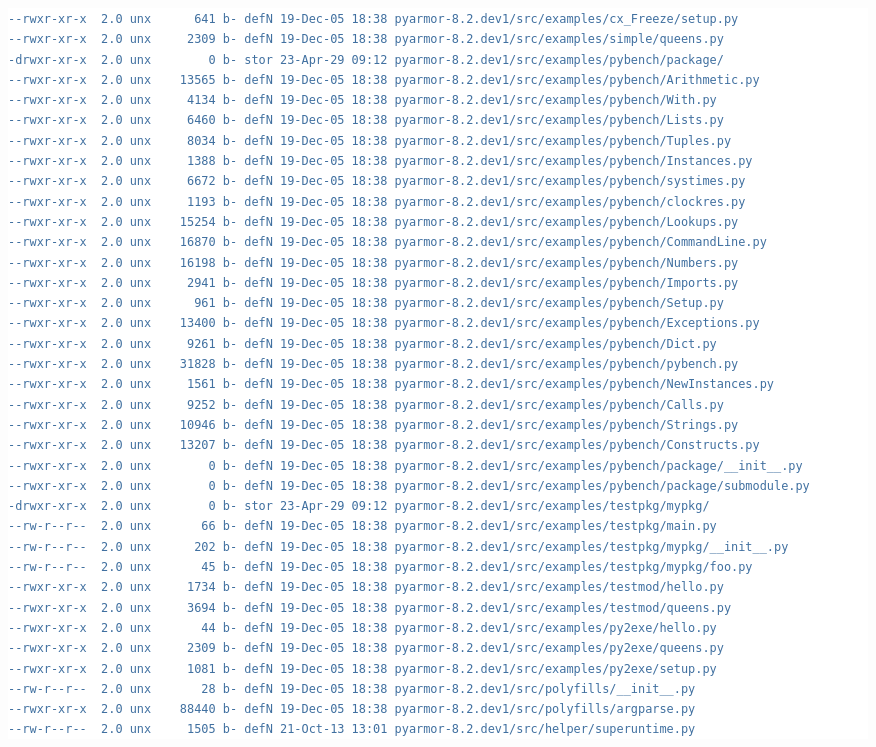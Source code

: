 ```diff
--rwxr-xr-x  2.0 unx      641 b- defN 19-Dec-05 18:38 pyarmor-8.2.dev1/src/examples/cx_Freeze/setup.py
--rwxr-xr-x  2.0 unx     2309 b- defN 19-Dec-05 18:38 pyarmor-8.2.dev1/src/examples/simple/queens.py
-drwxr-xr-x  2.0 unx        0 b- stor 23-Apr-29 09:12 pyarmor-8.2.dev1/src/examples/pybench/package/
--rwxr-xr-x  2.0 unx    13565 b- defN 19-Dec-05 18:38 pyarmor-8.2.dev1/src/examples/pybench/Arithmetic.py
--rwxr-xr-x  2.0 unx     4134 b- defN 19-Dec-05 18:38 pyarmor-8.2.dev1/src/examples/pybench/With.py
--rwxr-xr-x  2.0 unx     6460 b- defN 19-Dec-05 18:38 pyarmor-8.2.dev1/src/examples/pybench/Lists.py
--rwxr-xr-x  2.0 unx     8034 b- defN 19-Dec-05 18:38 pyarmor-8.2.dev1/src/examples/pybench/Tuples.py
--rwxr-xr-x  2.0 unx     1388 b- defN 19-Dec-05 18:38 pyarmor-8.2.dev1/src/examples/pybench/Instances.py
--rwxr-xr-x  2.0 unx     6672 b- defN 19-Dec-05 18:38 pyarmor-8.2.dev1/src/examples/pybench/systimes.py
--rwxr-xr-x  2.0 unx     1193 b- defN 19-Dec-05 18:38 pyarmor-8.2.dev1/src/examples/pybench/clockres.py
--rwxr-xr-x  2.0 unx    15254 b- defN 19-Dec-05 18:38 pyarmor-8.2.dev1/src/examples/pybench/Lookups.py
--rwxr-xr-x  2.0 unx    16870 b- defN 19-Dec-05 18:38 pyarmor-8.2.dev1/src/examples/pybench/CommandLine.py
--rwxr-xr-x  2.0 unx    16198 b- defN 19-Dec-05 18:38 pyarmor-8.2.dev1/src/examples/pybench/Numbers.py
--rwxr-xr-x  2.0 unx     2941 b- defN 19-Dec-05 18:38 pyarmor-8.2.dev1/src/examples/pybench/Imports.py
--rwxr-xr-x  2.0 unx      961 b- defN 19-Dec-05 18:38 pyarmor-8.2.dev1/src/examples/pybench/Setup.py
--rwxr-xr-x  2.0 unx    13400 b- defN 19-Dec-05 18:38 pyarmor-8.2.dev1/src/examples/pybench/Exceptions.py
--rwxr-xr-x  2.0 unx     9261 b- defN 19-Dec-05 18:38 pyarmor-8.2.dev1/src/examples/pybench/Dict.py
--rwxr-xr-x  2.0 unx    31828 b- defN 19-Dec-05 18:38 pyarmor-8.2.dev1/src/examples/pybench/pybench.py
--rwxr-xr-x  2.0 unx     1561 b- defN 19-Dec-05 18:38 pyarmor-8.2.dev1/src/examples/pybench/NewInstances.py
--rwxr-xr-x  2.0 unx     9252 b- defN 19-Dec-05 18:38 pyarmor-8.2.dev1/src/examples/pybench/Calls.py
--rwxr-xr-x  2.0 unx    10946 b- defN 19-Dec-05 18:38 pyarmor-8.2.dev1/src/examples/pybench/Strings.py
--rwxr-xr-x  2.0 unx    13207 b- defN 19-Dec-05 18:38 pyarmor-8.2.dev1/src/examples/pybench/Constructs.py
--rwxr-xr-x  2.0 unx        0 b- defN 19-Dec-05 18:38 pyarmor-8.2.dev1/src/examples/pybench/package/__init__.py
--rwxr-xr-x  2.0 unx        0 b- defN 19-Dec-05 18:38 pyarmor-8.2.dev1/src/examples/pybench/package/submodule.py
-drwxr-xr-x  2.0 unx        0 b- stor 23-Apr-29 09:12 pyarmor-8.2.dev1/src/examples/testpkg/mypkg/
--rw-r--r--  2.0 unx       66 b- defN 19-Dec-05 18:38 pyarmor-8.2.dev1/src/examples/testpkg/main.py
--rw-r--r--  2.0 unx      202 b- defN 19-Dec-05 18:38 pyarmor-8.2.dev1/src/examples/testpkg/mypkg/__init__.py
--rw-r--r--  2.0 unx       45 b- defN 19-Dec-05 18:38 pyarmor-8.2.dev1/src/examples/testpkg/mypkg/foo.py
--rwxr-xr-x  2.0 unx     1734 b- defN 19-Dec-05 18:38 pyarmor-8.2.dev1/src/examples/testmod/hello.py
--rwxr-xr-x  2.0 unx     3694 b- defN 19-Dec-05 18:38 pyarmor-8.2.dev1/src/examples/testmod/queens.py
--rwxr-xr-x  2.0 unx       44 b- defN 19-Dec-05 18:38 pyarmor-8.2.dev1/src/examples/py2exe/hello.py
--rwxr-xr-x  2.0 unx     2309 b- defN 19-Dec-05 18:38 pyarmor-8.2.dev1/src/examples/py2exe/queens.py
--rwxr-xr-x  2.0 unx     1081 b- defN 19-Dec-05 18:38 pyarmor-8.2.dev1/src/examples/py2exe/setup.py
--rw-r--r--  2.0 unx       28 b- defN 19-Dec-05 18:38 pyarmor-8.2.dev1/src/polyfills/__init__.py
--rwxr-xr-x  2.0 unx    88440 b- defN 19-Dec-05 18:38 pyarmor-8.2.dev1/src/polyfills/argparse.py
--rw-r--r--  2.0 unx     1505 b- defN 21-Oct-13 13:01 pyarmor-8.2.dev1/src/helper/superuntime.py
```